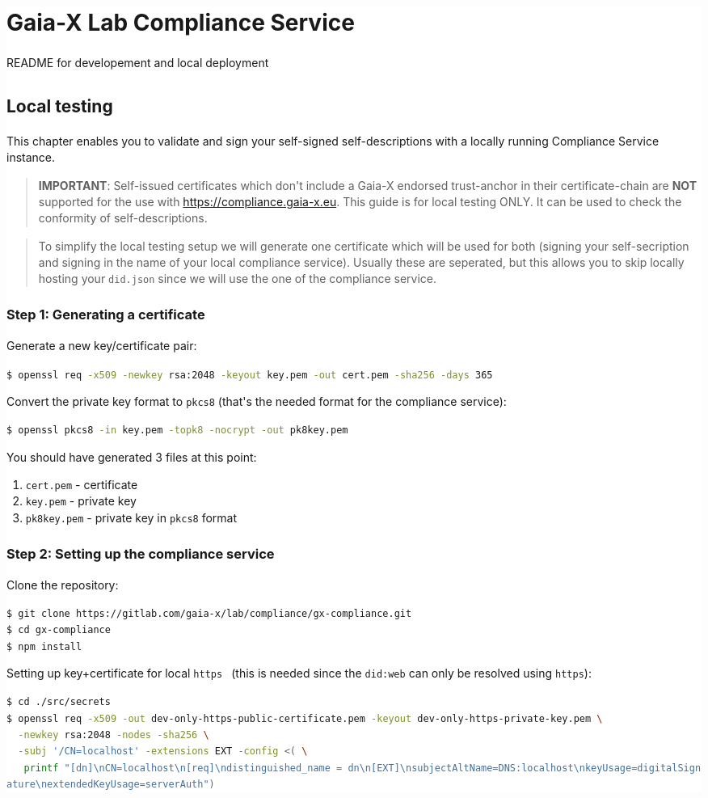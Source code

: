 # Gaia-X Lab Compliance Service

README for developement and local deployment

## Local testing

This chapter enables you to validate and sign your self-signed self-descriptions with a locally running Compliance Service instance.

> **IMPORTANT**: Self-issued certificates which don't include a Gaia-X endorsed trust-anchor in their certificate-chain are **NOT** supported for the use with https://compliance.gaia-x.eu. This guide is for local testing ONLY. It can be used to check the conformity of self-descriptions.

> To simplify the local testing setup we will generate one certificate which will be used for both (signing your self-secription and signing in the name of your local compliance service). Usually these are seperated, but this allows you to skip locally hosting your `did.json` since we will use the one of the compliance service.

### Step 1: Generating a certificate

Generate a new key/certificate pair:

```bash
$ openssl req -x509 -newkey rsa:2048 -keyout key.pem -out cert.pem -sha256 -days 365
```

Convert the private key format to `pkcs8` (that's the needed format for the compliance service):

```bash
$ openssl pkcs8 -in key.pem -topk8 -nocrypt -out pk8key.pem
```

You should have generated 3 files at this point: 

1. `cert.pem` - certificate
2. `key.pem` - private key
3. `pk8key.pem` - private key in `pkcs8` format



### Step 2: Setting up the compliance service

Clone the repository:

```bash
$ git clone https://gitlab.com/gaia-x/lab/compliance/gx-compliance.git
$ cd gx-compliance
$ npm install
```



Setting up key+certificate for local `https ` (this is needed since the `did:web` can only be resolved using `https`):

```bash
$ cd ./src/secrets
$ openssl req -x509 -out dev-only-https-public-certificate.pem -keyout dev-only-https-private-key.pem \
  -newkey rsa:2048 -nodes -sha256 \
  -subj '/CN=localhost' -extensions EXT -config <( \
   printf "[dn]\nCN=localhost\n[req]\ndistinguished_name = dn\n[EXT]\nsubjectAltName=DNS:localhost\nkeyUsage=digitalSignature\nextendedKeyUsage=serverAuth")
```
